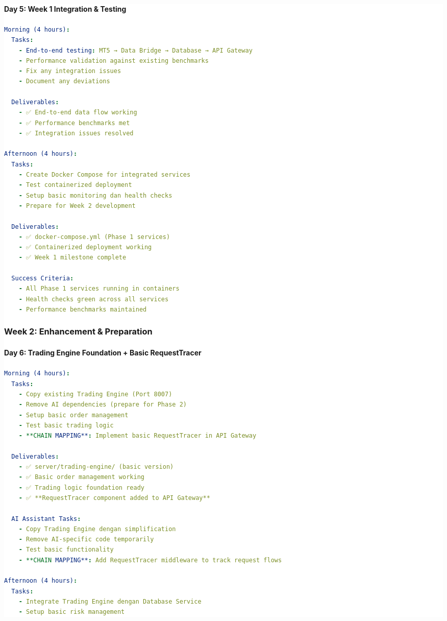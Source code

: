 ```yaml
```

#### **Day 5: Week 1 Integration & Testing**
```yaml
Morning (4 hours):
  Tasks:
    - End-to-end testing: MT5 → Data Bridge → Database → API Gateway
    - Performance validation against existing benchmarks
    - Fix any integration issues
    - Document any deviations

  Deliverables:
    - ✅ End-to-end data flow working
    - ✅ Performance benchmarks met
    - ✅ Integration issues resolved

Afternoon (4 hours):
  Tasks:
    - Create Docker Compose for integrated services
    - Test containerized deployment
    - Setup basic monitoring dan health checks
    - Prepare for Week 2 development

  Deliverables:
    - ✅ docker-compose.yml (Phase 1 services)
    - ✅ Containerized deployment working
    - ✅ Week 1 milestone complete

  Success Criteria:
    - All Phase 1 services running in containers
    - Health checks green across all services
    - Performance benchmarks maintained
```

### **Week 2: Enhancement & Preparation**

#### **Day 6: Trading Engine Foundation + Basic RequestTracer**
```yaml
Morning (4 hours):
  Tasks:
    - Copy existing Trading Engine (Port 8007)
    - Remove AI dependencies (prepare for Phase 2)
    - Setup basic order management
    - Test basic trading logic
    - **CHAIN MAPPING**: Implement basic RequestTracer in API Gateway

  Deliverables:
    - ✅ server/trading-engine/ (basic version)
    - ✅ Basic order management working
    - ✅ Trading logic foundation ready
    - ✅ **RequestTracer component added to API Gateway**

  AI Assistant Tasks:
    - Copy Trading Engine dengan simplification
    - Remove AI-specific code temporarily
    - Test basic functionality
    - **CHAIN MAPPING**: Add RequestTracer middleware to track request flows

Afternoon (4 hours):
  Tasks:
    - Integrate Trading Engine dengan Database Service
    - Setup basic risk management
```